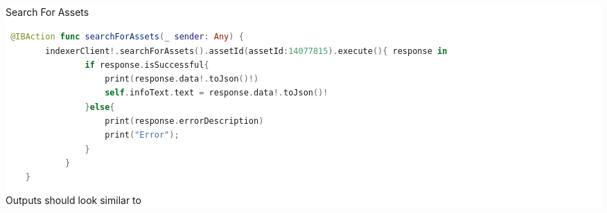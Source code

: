 
Search For Assets
```swift
 @IBAction func searchForAssets(_ sender: Any) {
        indexerClient!.searchForAssets().assetId(assetId:14077815).execute(){ response in
                if response.isSuccessful{
                    print(response.data!.toJson()!)
                    self.infoText.text = response.data!.toJson()!
                }else{
                    print(response.errorDescription)
                    print("Error");
                }
            }
    }
```

Outputs should look similar to 
<div style="text-align:center">